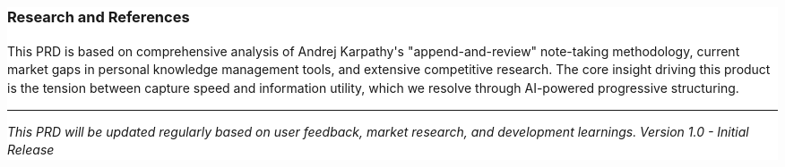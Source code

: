 ### Research and References

This PRD is based on comprehensive analysis of Andrej Karpathy's "append-and-review" note-taking methodology, current market gaps in personal knowledge management tools, and extensive competitive research. The core insight driving this product is the tension between capture speed and information utility, which we resolve through AI-powered progressive structuring.

---

_This PRD will be updated regularly based on user feedback, market research, and development learnings. Version 1.0 - Initial Release_
